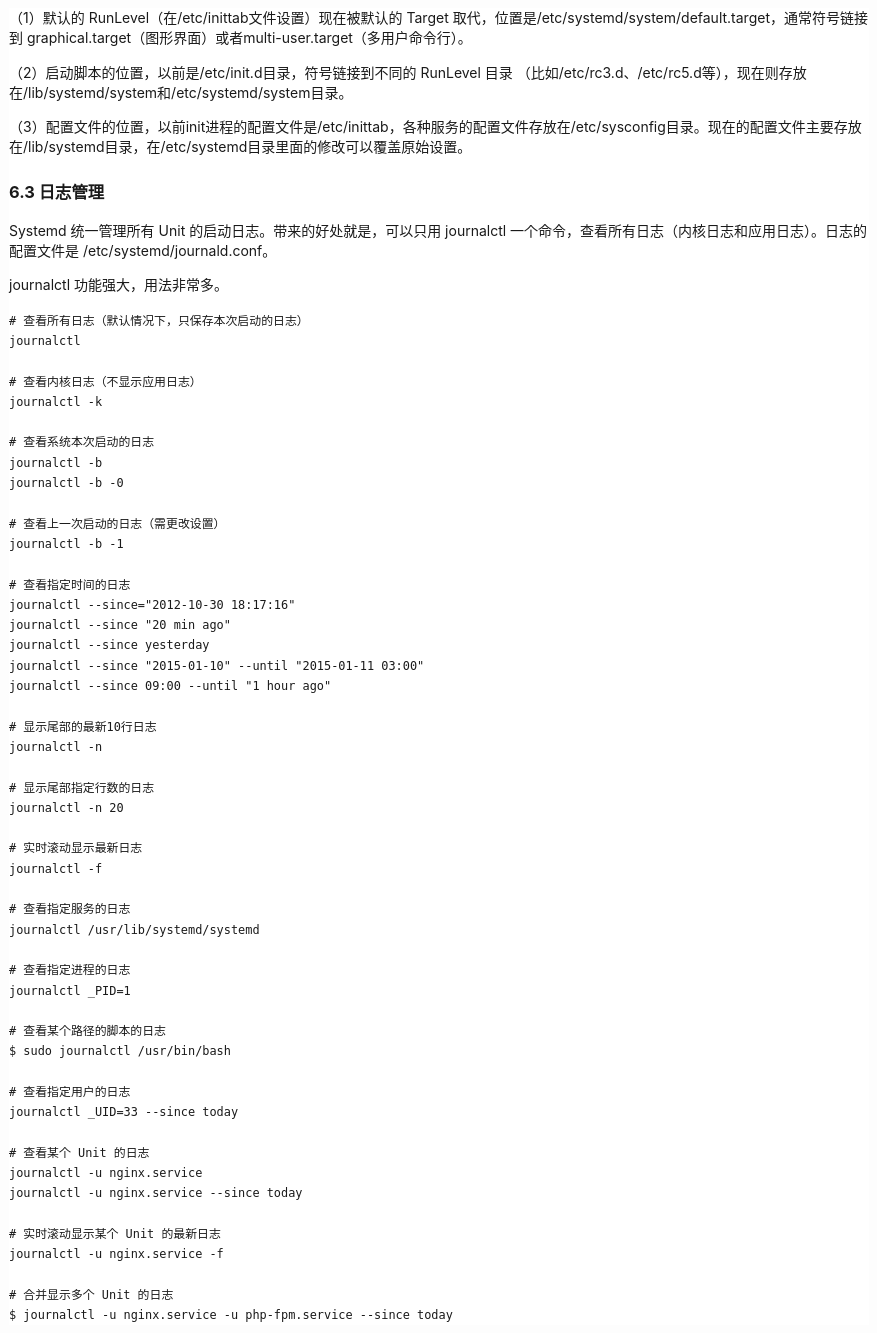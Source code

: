 （1）默认的 RunLevel（在/etc/inittab文件设置）现在被默认的 Target 取代，位置是/etc/systemd/system/default.target，通常符号链接到 graphical.target（图形界面）或者multi-user.target（多用户命令行）。

（2）启动脚本的位置，以前是/etc/init.d目录，符号链接到不同的 RunLevel 目录 （比如/etc/rc3.d、/etc/rc5.d等），现在则存放在/lib/systemd/system和/etc/systemd/system目录。

（3）配置文件的位置，以前init进程的配置文件是/etc/inittab，各种服务的配置文件存放在/etc/sysconfig目录。现在的配置文件主要存放在/lib/systemd目录，在/etc/systemd目录里面的修改可以覆盖原始设置。

### 6.3 日志管理
Systemd 统一管理所有 Unit 的启动日志。带来的好处就是，可以只用 journalctl 一个命令，查看所有日志（内核日志和应用日志）。日志的配置文件是 /etc/systemd/journald.conf。

journalctl 功能强大，用法非常多。
```
# 查看所有日志（默认情况下，只保存本次启动的日志）
journalctl

# 查看内核日志（不显示应用日志）
journalctl -k

# 查看系统本次启动的日志
journalctl -b
journalctl -b -0

# 查看上一次启动的日志（需更改设置）
journalctl -b -1

# 查看指定时间的日志
journalctl --since="2012-10-30 18:17:16"
journalctl --since "20 min ago"
journalctl --since yesterday
journalctl --since "2015-01-10" --until "2015-01-11 03:00"
journalctl --since 09:00 --until "1 hour ago"

# 显示尾部的最新10行日志
journalctl -n

# 显示尾部指定行数的日志
journalctl -n 20

# 实时滚动显示最新日志
journalctl -f

# 查看指定服务的日志
journalctl /usr/lib/systemd/systemd

# 查看指定进程的日志
journalctl _PID=1

# 查看某个路径的脚本的日志
$ sudo journalctl /usr/bin/bash

# 查看指定用户的日志
journalctl _UID=33 --since today

# 查看某个 Unit 的日志
journalctl -u nginx.service
journalctl -u nginx.service --since today

# 实时滚动显示某个 Unit 的最新日志
journalctl -u nginx.service -f

# 合并显示多个 Unit 的日志
$ journalctl -u nginx.service -u php-fpm.service --since today
```
